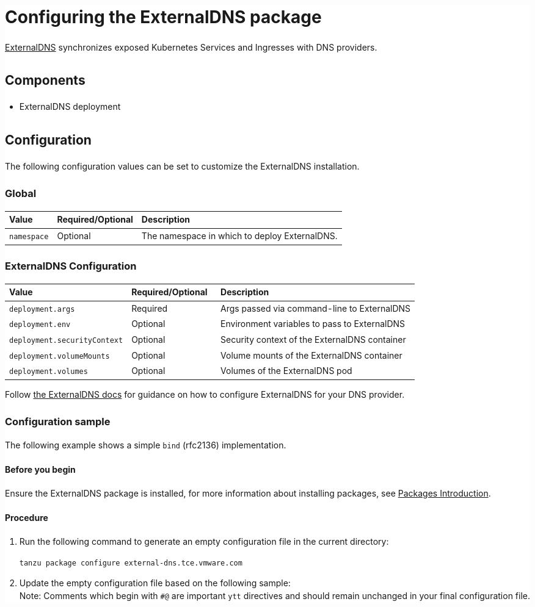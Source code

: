 # Configuring the ExternalDNS package

[ExternalDNS](https://github.com/kubernetes-sigs/external-dns) synchronizes exposed Kubernetes Services and Ingresses with DNS providers.

## Components

* ExternalDNS deployment

## Configuration

The following configuration values can be set to customize the ExternalDNS installation.

### Global

| Value       | Required/Optional | Description                                    |
|:-------------|:-------------------|:------------------------------------------------|
| `namespace` | Optional          | The namespace in which to deploy ExternalDNS. |

### ExternalDNS Configuration

| Value                        | Required/Optional&nbsp;&nbsp; | Description                                       |
|:------------------------------|:--------------------|:--------------------------------------------------|
| `deployment.args`            | Required           | Args passed via command-line to ExternalDNS     |
| `deployment.env`             | Optional           | Environment variables to pass to ExternalDNS    |
| `deployment.securityContext` | Optional           | Security context of the ExternalDNS container   |
| `deployment.volumeMounts`    | Optional           | Volume mounts of the ExternalDNS container      |
| `deployment.volumes`         | Optional           | Volumes of the ExternalDNS pod                  |

Follow [the ExternalDNS docs](https://github.com/kubernetes-sigs/external-dns#running-externaldns)
for guidance on how to configure ExternalDNS for your DNS provider.

### Configuration sample
The following example shows a simple `bind` (rfc2136) implementation. 

#### Before you begin
Ensure the ExternalDNS package is installed, for more information about installing packages, see [Packages Introduction](packages-intro.md).

#### Procedure
1. Run the following command to generate an empty configuration file in the current directory:

    `tanzu package configure external-dns.tce.vmware.com`

2. Update the empty configuration file based on the following sample:  
Note: Comments which begin with `#@` are important `ytt` directives and should remain unchanged in
your final configuration file.
